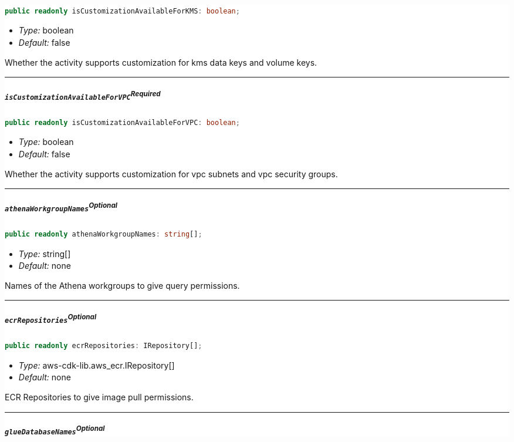 ```typescript
public readonly isCustomizationAvailableForKMS: boolean;
```

- *Type:* boolean
- *Default:* false

Whether the activity supports customization for kms data keys and volume keys.

---

##### `isCustomizationAvailableForVPC`<sup>Required</sup> <a name="isCustomizationAvailableForVPC" id="@cdklabs/cdk-aws-sagemaker-role-manager.ActivityProps.property.isCustomizationAvailableForVPC"></a>

```typescript
public readonly isCustomizationAvailableForVPC: boolean;
```

- *Type:* boolean
- *Default:* false

Whether the activity supports customization for vpc subnets and vpc security groups.

---

##### `athenaWorkgroupNames`<sup>Optional</sup> <a name="athenaWorkgroupNames" id="@cdklabs/cdk-aws-sagemaker-role-manager.ActivityProps.property.athenaWorkgroupNames"></a>

```typescript
public readonly athenaWorkgroupNames: string[];
```

- *Type:* string[]
- *Default:* none

Names of the Athena workgroups to give query permissions.

---

##### `ecrRepositories`<sup>Optional</sup> <a name="ecrRepositories" id="@cdklabs/cdk-aws-sagemaker-role-manager.ActivityProps.property.ecrRepositories"></a>

```typescript
public readonly ecrRepositories: IRepository[];
```

- *Type:* aws-cdk-lib.aws_ecr.IRepository[]
- *Default:* none

ECR Repositories to give image pull permissions.

---

##### `glueDatabaseNames`<sup>Optional</sup> <a name="glueDatabaseNames" id="@cdklabs/cdk-aws-sagemaker-role-manager.ActivityProps.property.glueDatabaseNames"></a>
